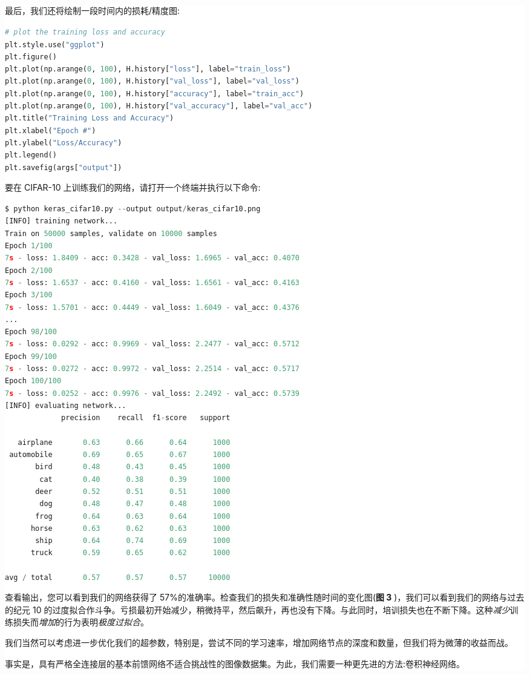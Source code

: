 最后，我们还将绘制一段时间内的损耗/精度图:

```py
# plot the training loss and accuracy
plt.style.use("ggplot")
plt.figure()
plt.plot(np.arange(0, 100), H.history["loss"], label="train_loss")
plt.plot(np.arange(0, 100), H.history["val_loss"], label="val_loss")
plt.plot(np.arange(0, 100), H.history["accuracy"], label="train_acc")
plt.plot(np.arange(0, 100), H.history["val_accuracy"], label="val_acc")
plt.title("Training Loss and Accuracy")
plt.xlabel("Epoch #")
plt.ylabel("Loss/Accuracy")
plt.legend()
plt.savefig(args["output"])
```

要在 CIFAR-10 上训练我们的网络，请打开一个终端并执行以下命令:

```py
$ python keras_cifar10.py --output output/keras_cifar10.png
[INFO] training network...
Train on 50000 samples, validate on 10000 samples
Epoch 1/100
7s - loss: 1.8409 - acc: 0.3428 - val_loss: 1.6965 - val_acc: 0.4070
Epoch 2/100
7s - loss: 1.6537 - acc: 0.4160 - val_loss: 1.6561 - val_acc: 0.4163
Epoch 3/100
7s - loss: 1.5701 - acc: 0.4449 - val_loss: 1.6049 - val_acc: 0.4376
...
Epoch 98/100
7s - loss: 0.0292 - acc: 0.9969 - val_loss: 2.2477 - val_acc: 0.5712
Epoch 99/100
7s - loss: 0.0272 - acc: 0.9972 - val_loss: 2.2514 - val_acc: 0.5717
Epoch 100/100
7s - loss: 0.0252 - acc: 0.9976 - val_loss: 2.2492 - val_acc: 0.5739
[INFO] evaluating network...
             precision    recall  f1-score   support

   airplane       0.63      0.66      0.64      1000
 automobile       0.69      0.65      0.67      1000
       bird       0.48      0.43      0.45      1000
        cat       0.40      0.38      0.39      1000
       deer       0.52      0.51      0.51      1000
        dog       0.48      0.47      0.48      1000
       frog       0.64      0.63      0.64      1000
      horse       0.63      0.62      0.63      1000
       ship       0.64      0.74      0.69      1000
      truck       0.59      0.65      0.62      1000

avg / total       0.57      0.57      0.57     10000
```

查看输出，您可以看到我们的网络获得了 57%的准确率。检查我们的损失和准确性随时间的变化图(**图 3** )，我们可以看到我们的网络与过去的纪元 10 的过度拟合作斗争。亏损最初开始减少，稍微持平，然后飙升，再也没有下降。与此同时，培训损失也在不断下降。这种*减少*训练损失而*增加*的行为表明*极度过拟合*。

我们当然可以考虑进一步优化我们的超参数，特别是，尝试不同的学习速率，增加网络节点的深度和数量，但我们将为微薄的收益而战。

事实是，具有严格全连接层的基本前馈网络不适合挑战性的图像数据集。为此，我们需要一种更先进的方法:卷积神经网络。